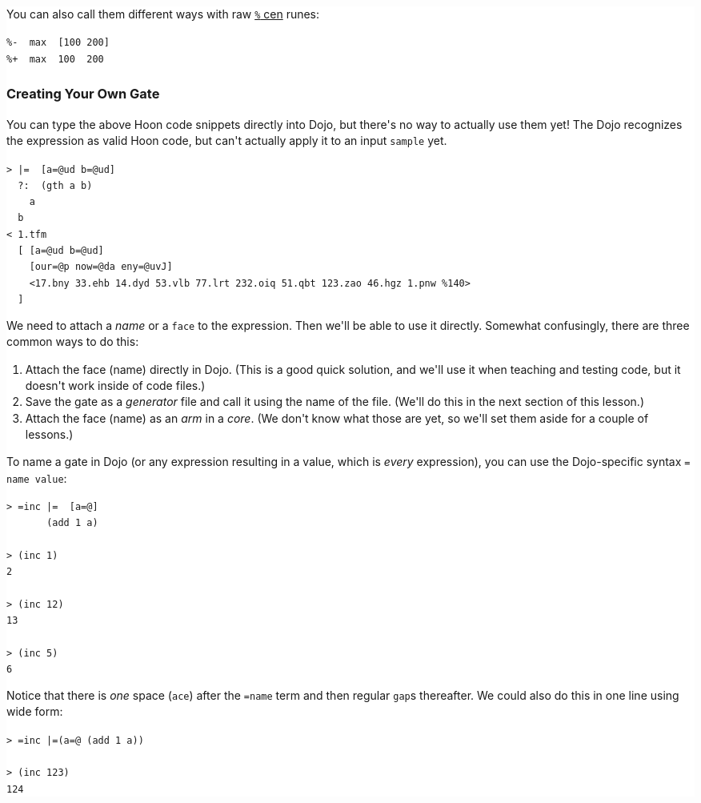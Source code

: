 You can also call them different ways with raw [`%` cen](/reference/hoon/rune/cen) runes:

```hoon {% copy=true %}
%-  max  [100 200]
%+  max  100  200
```

### Creating Your Own Gate

You can type the above Hoon code snippets directly into Dojo, but there's no way to actually use them yet!  The Dojo recognizes the expression as valid Hoon code, but can't actually apply it to an input `sample` yet.

```hoon
> |=  [a=@ud b=@ud]
  ?:  (gth a b)
    a
  b
< 1.tfm
  [ [a=@ud b=@ud]
    [our=@p now=@da eny=@uvJ]
    <17.bny 33.ehb 14.dyd 53.vlb 77.lrt 232.oiq 51.qbt 123.zao 46.hgz 1.pnw %140>
  ]
```

We need to attach a _name_ or a `face` to the expression.  Then we'll be able to use it directly.  Somewhat confusingly, there are three common ways to do this:

1. Attach the face (name) directly in Dojo.  (This is a good quick solution, and we'll use it when teaching and testing code, but it doesn't work inside of code files.)
2. Save the gate as a _generator_ file and call it using the name of the file.  (We'll do this in the next section of this lesson.)
3. Attach the face (name) as an _arm_ in a _core_.  (We don't know what those are yet, so we'll set them aside for a couple of lessons.)

To name a gate in Dojo (or any expression resulting in a value, which is _every_ expression), you can use the Dojo-specific syntax `=name value`:

```hoon
> =inc |=  [a=@]
       (add 1 a)

> (inc 1)
2

> (inc 12)
13

> (inc 5)
6
```

Notice that there is _one_ space (`ace`) after the `=name` term and then regular `gap`s thereafter.  We could also do this in one line using wide form:

```hoon
> =inc |=(a=@ (add 1 a))

> (inc 123)
124
```
